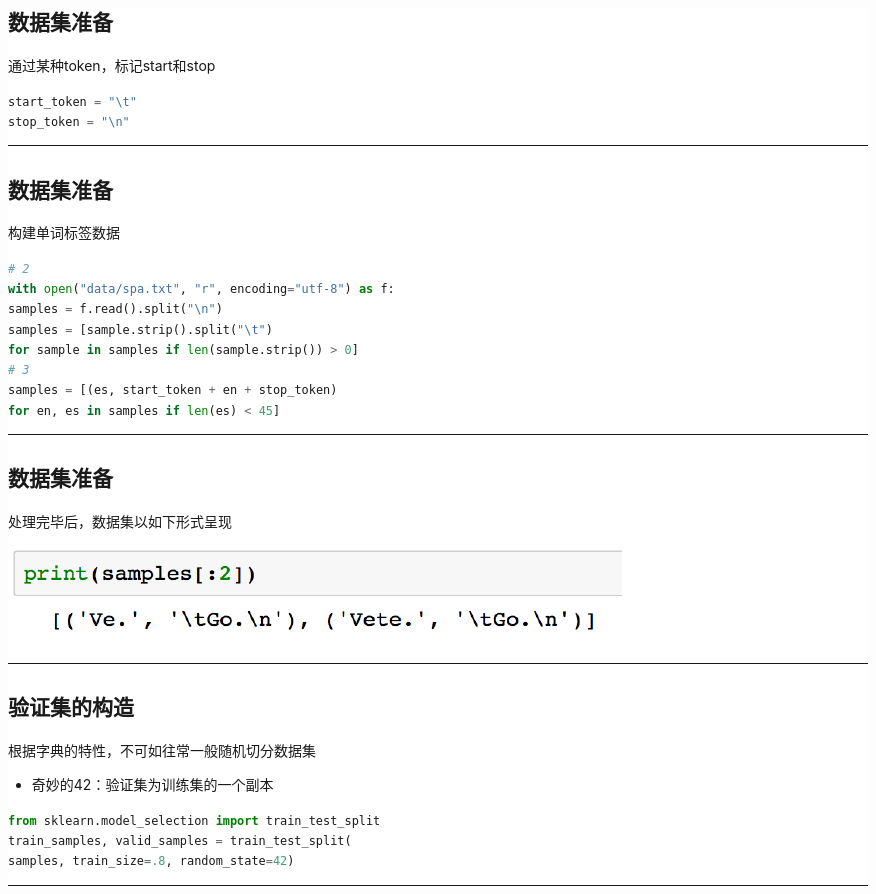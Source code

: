 
## 数据集准备

通过某种token，标记start和stop

```py
start_token = "\t"
stop_token = "\n"
```
---
## 数据集准备

构建单词标签数据

```py
# 2
with open("data/spa.txt", "r", encoding="utf-8") as f:
samples = f.read().split("\n")
samples = [sample.strip().split("\t")
for sample in samples if len(sample.strip()) > 0]
# 3
samples = [(es, start_token + en + stop_token)
for en, es in samples if len(es) < 45]
```

---

## 数据集准备

处理完毕后，数据集以如下形式呈现

![bg :40% 50%](./images_12/start_stop.png)

---

## 验证集的构造

根据字典的特性，不可如往常一般随机切分数据集

- 奇妙的42：验证集为训练集的一个副本
```py
from sklearn.model_selection import train_test_split
train_samples, valid_samples = train_test_split(
samples, train_size=.8, random_state=42)
```

---
